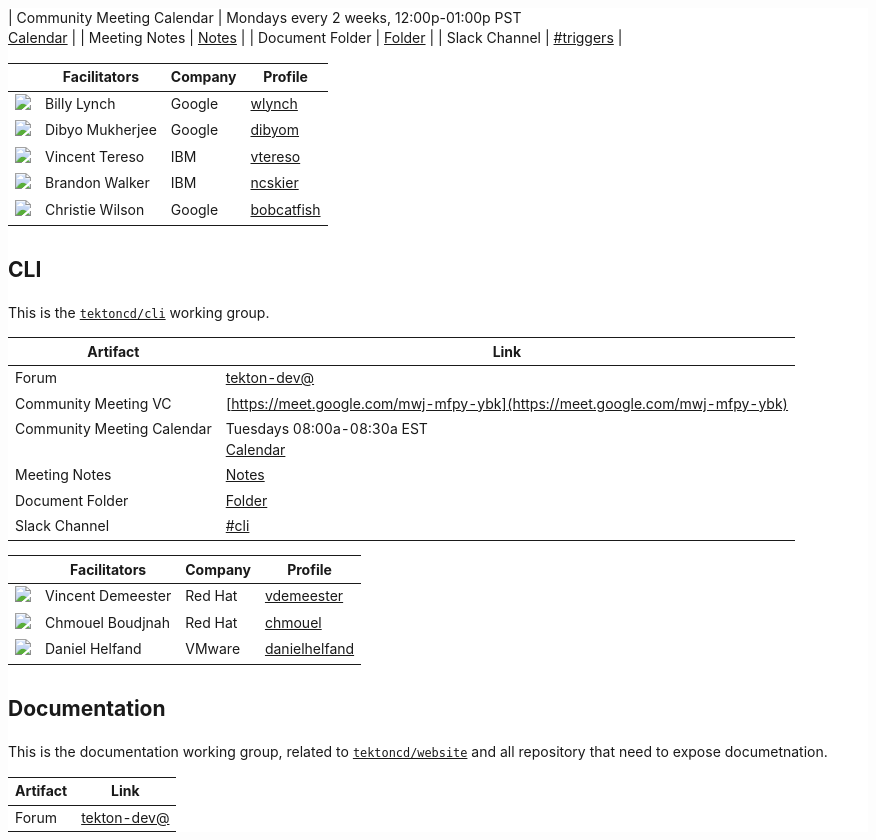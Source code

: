 | Community Meeting Calendar | Mondays every 2 weeks, 12:00p-01:00p PST <br>[Calendar](https://calendar.google.com/event?action=TEMPLATE&tmeid=dnVkcnVzcTUwNTVxN29zNmdicmVwNm8xNDZfMjAxOTEyMTBUMTcwMDAwWiB2ZGVtZWVzdEByZWRoYXQuY29t&tmsrc=vdemeest%40redhat.com&scp=ALL) |
| Meeting Notes              | [Notes](https://docs.google.com/document/d/1T87yK4BIu291gGK1L2ZzDpesGCnXX3tGuWXjdr5Soxw/edit)                                                                                                                                             |
| Document Folder            | [Folder](https://drive.google.com/drive/folders/1-UOR-sodtMeYqtUEzVW12nkfJCr7EQRO)                                                                                                                                                        |
| Slack Channel              | [#triggers](https://tektoncd.slack.com/messages/triggers)                                                                                                                                                                                 |


| &nbsp;                                                     | Facilitators    | Company | Profile                                     |
| --------------------------------------------------------   | ----------      | ------- | ---------------------------------------     |
| <img width="30px" src="https://github.com/wlynch.png">     | Billy Lynch     | Google  | [wlynch](https://github.com/wlynch)         |
| <img width="30px" src="https://github.com/dibyom.png">     | Dibyo Mukherjee | Google  | [dibyom](https://github.com/dibyom)         |
| <img width="30px" src="https://github.com/vtereso.png">    | Vincent Tereso  | IBM     | [vtereso](https://github.com/vtereso)       |
| <img width="30px" src="https://github.com/ncskier.png">    | Brandon Walker  | IBM     | [ncskier](https://github.com/ncskier)       |
| <img width="30px" src="https://github.com/bobcatfish.png"> | Christie Wilson | Google  | [bobcatfish](https://github.com/bobcatfish) |

## CLI

This is the [`tektoncd/cli`](https://github.com/tektoncd/cli) working group.

| Artifact                   | Link                                                                                                                                                                                                                        |
| -------------------------- | -------------------------------------------------------------------------------------------------------------------------------------------------------------                                                               |
| Forum                      | [tekton-dev@](https://groups.google.com/forum/#!forum/tekton-dev)                                                                                                                                                           |
| Community Meeting VC       | [https://meet.google.com/mwj-mfpy-ybk](https://meet.google.com/mwj-mfpy-ybk)                                                                                                                                                |
| Community Meeting Calendar | Tuesdays 08:00a-08:30a EST <br>[Calendar](https://calendar.google.com/event?action=TEMPLATE&tmeid=MXBsNGFlYTluNGcwYTVzaG0zZnA5b3M5ajZfMjAxOTEyMTBUMTMwMDAwWiB2ZGVtZWVzdEByZWRoYXQuY29t&tmsrc=vdemeest%40redhat.com&scp=ALL) |
| Meeting Notes              | [Notes](https://docs.google.com/document/d/1J1LkrmLtMdtdJqFcsyOKsJJc4lEm7YL-97D51PzpHrQ/edit)                                                                                                                               |
| Document Folder            | [Folder](https://drive.google.com/drive/folders/1FnMx4h8WkeBEo3vYl3w2IAOa-otf_a2j)                                                                                                                                          |
| Slack Channel              | [#cli](https://tektoncd.slack.com/messages/cli)                                                                                                                                                                             |


| &nbsp;                                                        | Facilitators      | Company | Profile                                           |
| --------------------------------------------------------      | ----------        | ------- | ---------------------------------------           |
| <img width="30px" src="https://github.com/vdemeester.png">    | Vincent Demeester | Red Hat | [vdemeester](https://github.com/vdemeester)       |
| <img width="30px" src="https://github.com/chmouel.png">       | Chmouel Boudjnah  | Red Hat | [chmouel](https://github.com/chmouel)             |
| <img width="30px" src="https://github.com/danielhelfand.png"> | Daniel Helfand    | VMware  | [danielhelfand](https://github.com/danielhelfand) |

## Documentation

This is the documentation working group, related to
[`tektoncd/website`](https://github.com/tektoncd/website) and all
repository that need to expose documetnation.

| Artifact                   | Link                                                                                                                                                                                                                                         |
| -------------------------- | -------------------------------------------------------------------------------------------------------------------------------------------------------------                                                                                |
| Forum                      | [tekton-dev@](https://groups.google.com/forum/#!forum/tekton-dev)                                                                                                                                                                            |